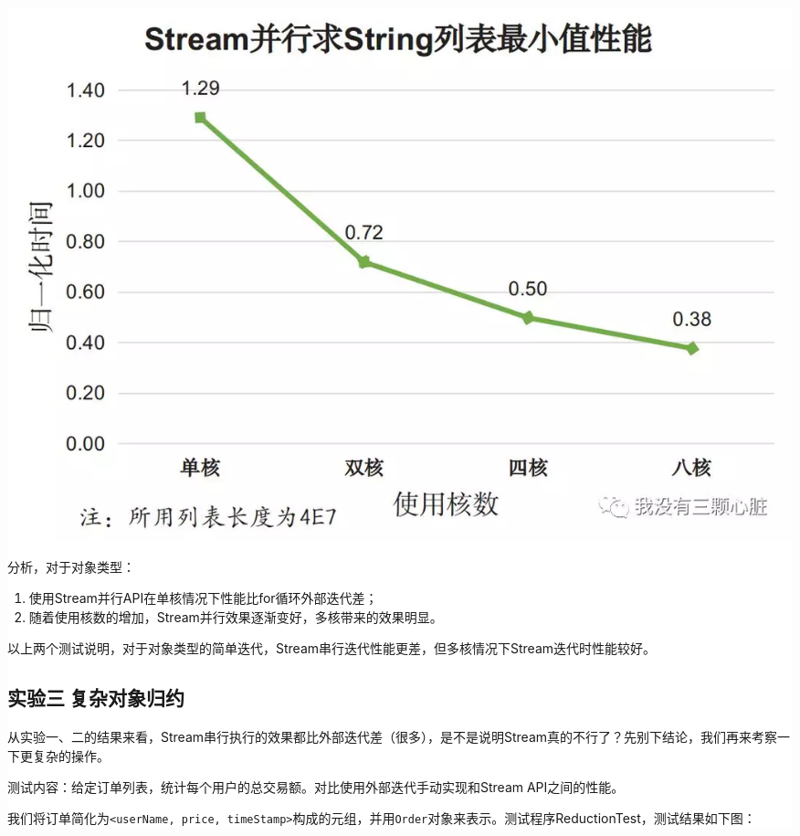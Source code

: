 ![img](Java8中的流操作-基本使用&性能测试.assets/640-1569383591205.webp)

分析，对于对象类型：

1. 使用Stream并行API在单核情况下性能比for循环外部迭代差；
2. 随着使用核数的增加，Stream并行效果逐渐变好，多核带来的效果明显。

以上两个测试说明，对于对象类型的简单迭代，Stream串行迭代性能更差，但多核情况下Stream迭代时性能较好。

## 实验三 复杂对象归约

从实验一、二的结果来看，Stream串行执行的效果都比外部迭代差（很多），是不是说明Stream真的不行了？先别下结论，我们再来考察一下更复杂的操作。

测试内容：给定订单列表，统计每个用户的总交易额。对比使用外部迭代手动实现和Stream API之间的性能。

我们将订单简化为`<userName, price, timeStamp>`构成的元组，并用`Order`对象来表示。测试程序ReductionTest，测试结果如下图：
